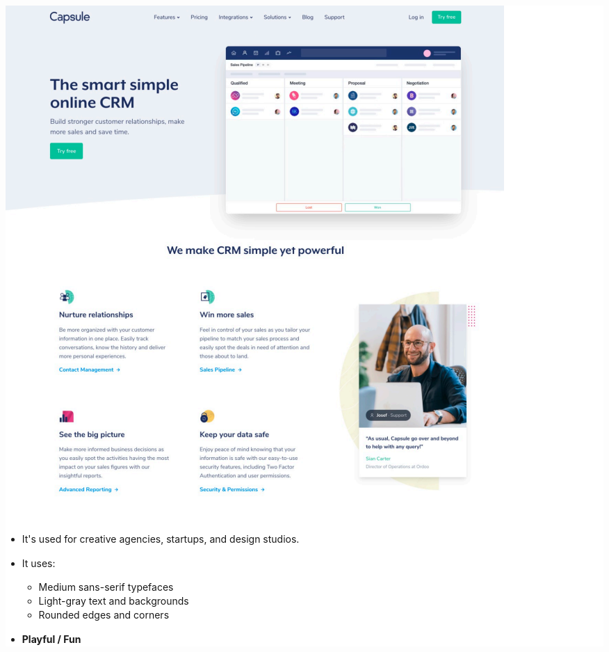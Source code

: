   ![Startup / Creative](./img/website-personalities-6.png)

  - It's used for creative agencies, startups, and design studios.
  - It uses:
    - Medium sans-serif typefaces
    - Light-gray text and backgrounds
    - Rounded edges and corners

- **Playful / Fun**